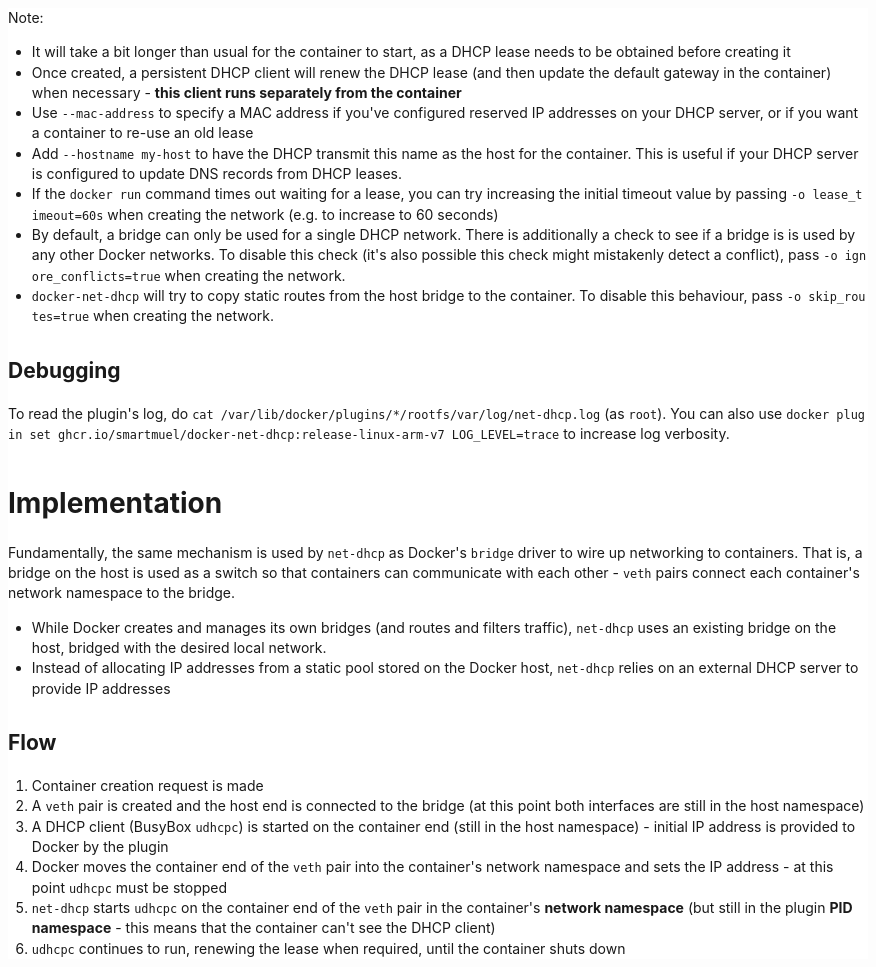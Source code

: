 Note:
 - It will take a bit longer than usual for the container to start, as a DHCP lease needs to be obtained before creating it
 - Once created, a persistent DHCP client will renew the DHCP lease (and then update the default gateway in the
   container) when necessary - **this client runs separately from the container**
 - Use `--mac-address` to specify a MAC address if you've configured reserved IP addresses on your DHCP server, or if
   you want a container to re-use an old lease
 - Add `--hostname my-host` to have the DHCP transmit this name as the host for the container. This is useful if your
   DHCP server is configured to update DNS records from DHCP leases.
 - If the `docker run` command times out waiting for a lease, you can try increasing the initial timeout value by
   passing `-o lease_timeout=60s` when creating the network (e.g. to increase to 60 seconds)
 - By default, a bridge can only be used for a single DHCP network. There is additionally a check to see if a bridge is
	 is used by any other Docker networks. To disable this check (it's also possible this check might mistakenly detect a
   conflict), pass `-o ignore_conflicts=true` when creating the network.
 - `docker-net-dhcp` will try to copy static routes from the host bridge to the container. To disable this behaviour,
   pass `-o skip_routes=true` when creating the network.

## Debugging

To read the plugin's log, do `cat /var/lib/docker/plugins/*/rootfs/var/log/net-dhcp.log` (as `root`). You can also use
`docker plugin set ghcr.io/smartmuel/docker-net-dhcp:release-linux-arm-v7 LOG_LEVEL=trace` to increase log verbosity.

# Implementation

Fundamentally, the same mechanism is used by `net-dhcp` as Docker's `bridge` driver to wire up networking to containers.
That is, a bridge on the host is used as a switch so that containers can communicate with each other - `veth` pairs
connect each container's network namespace to the bridge.

- While Docker creates and manages its own bridges (and routes and filters traffic), `net-dhcp` uses an existing bridge
  on the host, bridged with the desired local network.
- Instead of allocating IP addresses from a static pool stored on the Docker host, `net-dhcp` relies on an external DHCP
  server to provide IP addresses

## Flow

1. Container creation request is made
2. A `veth` pair is created and the host end is connected to the bridge (at this point both interfaces are still in the
host namespace)
3. A DHCP client (BusyBox `udhcpc`) is started on the container end (still in the host namespace) - initial IP address
is provided to Docker by the plugin
4. Docker moves the container end of the `veth` pair into the container's network namespace and sets the IP address - at
this point `udhcpc` must be stopped
5. `net-dhcp` starts `udhcpc` on the container end of the `veth` pair in the container's **network namespace** (but
still in the plugin **PID namespace** - this means that the container can't see the DHCP client)
6. `udhcpc` continues to run, renewing the lease when required, until the container shuts down
